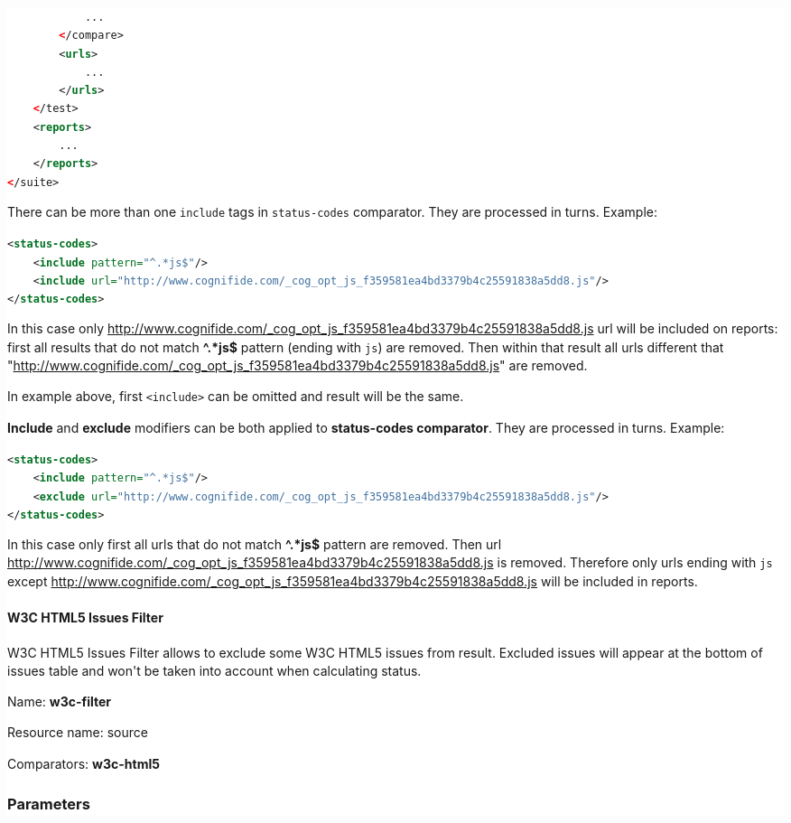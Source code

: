 ```xml
            ...
        </compare>
        <urls>
            ...
        </urls>
    </test>
    <reports>
        ...
    </reports>
</suite>
```

There can be more than one `include` tags in `status-codes` comparator. They are processed in turns. Example:

```xml
<status-codes>
    <include pattern="^.*js$"/>
    <include url="http://www.cognifide.com/_cog_opt_js_f359581ea4bd3379b4c25591838a5dd8.js"/>
</status-codes>
```

In this case only http://www.cognifide.com/_cog_opt_js_f359581ea4bd3379b4c25591838a5dd8.js url will be included on reports: first all results that do not match **^.\*js$** pattern (ending with `js`) are removed. Then within that result all urls different that "http://www.cognifide.com/_cog_opt_js_f359581ea4bd3379b4c25591838a5dd8.js" are removed.

In example above, first `<include>` can be omitted and result will be the same.

**Include** and **exclude** modifiers can be both applied to **status-codes comparator**. They are processed in turns. Example:

```xml
<status-codes>
    <include pattern="^.*js$"/>
    <exclude url="http://www.cognifide.com/_cog_opt_js_f359581ea4bd3379b4c25591838a5dd8.js"/>
</status-codes>
```

In this case only first all urls that do not match **^.\*js$** pattern are removed. Then url http://www.cognifide.com/_cog_opt_js_f359581ea4bd3379b4c25591838a5dd8.js is removed. Therefore only urls ending with `js` except http://www.cognifide.com/_cog_opt_js_f359581ea4bd3379b4c25591838a5dd8.js will be included in reports.


#### W3C HTML5 Issues Filter

W3C HTML5 Issues Filter allows to exclude some W3C HTML5 issues from result. Excluded issues will appear at the bottom of issues table and won't be taken into account when calculating status.

Name: **w3c-filter**

Resource name: source

Comparators: **w3c-html5**

### Parameters

